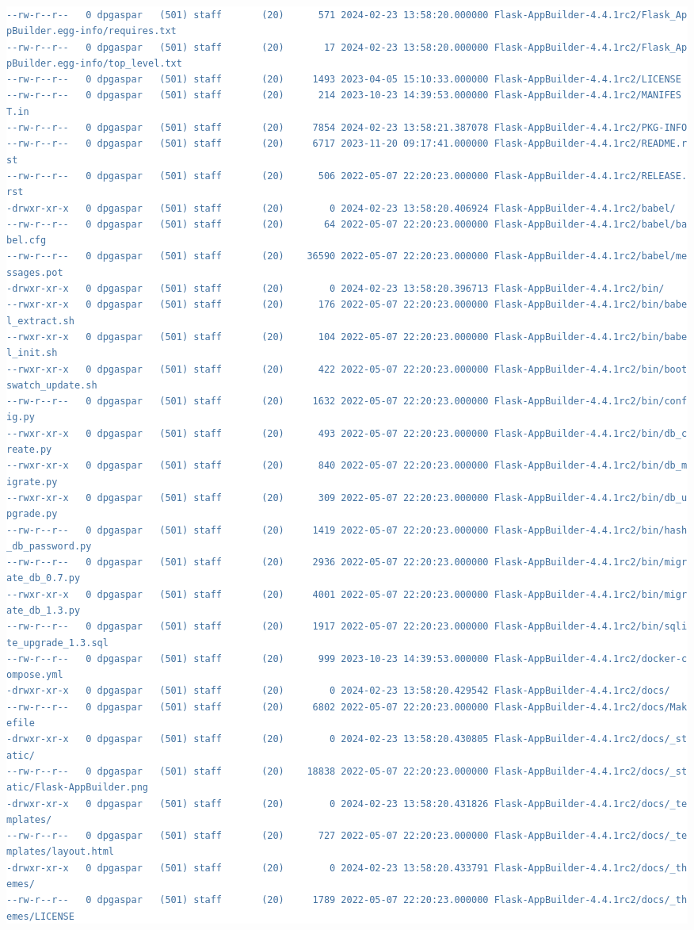```diff
--rw-r--r--   0 dpgaspar   (501) staff       (20)      571 2024-02-23 13:58:20.000000 Flask-AppBuilder-4.4.1rc2/Flask_AppBuilder.egg-info/requires.txt
--rw-r--r--   0 dpgaspar   (501) staff       (20)       17 2024-02-23 13:58:20.000000 Flask-AppBuilder-4.4.1rc2/Flask_AppBuilder.egg-info/top_level.txt
--rw-r--r--   0 dpgaspar   (501) staff       (20)     1493 2023-04-05 15:10:33.000000 Flask-AppBuilder-4.4.1rc2/LICENSE
--rw-r--r--   0 dpgaspar   (501) staff       (20)      214 2023-10-23 14:39:53.000000 Flask-AppBuilder-4.4.1rc2/MANIFEST.in
--rw-r--r--   0 dpgaspar   (501) staff       (20)     7854 2024-02-23 13:58:21.387078 Flask-AppBuilder-4.4.1rc2/PKG-INFO
--rw-r--r--   0 dpgaspar   (501) staff       (20)     6717 2023-11-20 09:17:41.000000 Flask-AppBuilder-4.4.1rc2/README.rst
--rw-r--r--   0 dpgaspar   (501) staff       (20)      506 2022-05-07 22:20:23.000000 Flask-AppBuilder-4.4.1rc2/RELEASE.rst
-drwxr-xr-x   0 dpgaspar   (501) staff       (20)        0 2024-02-23 13:58:20.406924 Flask-AppBuilder-4.4.1rc2/babel/
--rw-r--r--   0 dpgaspar   (501) staff       (20)       64 2022-05-07 22:20:23.000000 Flask-AppBuilder-4.4.1rc2/babel/babel.cfg
--rw-r--r--   0 dpgaspar   (501) staff       (20)    36590 2022-05-07 22:20:23.000000 Flask-AppBuilder-4.4.1rc2/babel/messages.pot
-drwxr-xr-x   0 dpgaspar   (501) staff       (20)        0 2024-02-23 13:58:20.396713 Flask-AppBuilder-4.4.1rc2/bin/
--rwxr-xr-x   0 dpgaspar   (501) staff       (20)      176 2022-05-07 22:20:23.000000 Flask-AppBuilder-4.4.1rc2/bin/babel_extract.sh
--rwxr-xr-x   0 dpgaspar   (501) staff       (20)      104 2022-05-07 22:20:23.000000 Flask-AppBuilder-4.4.1rc2/bin/babel_init.sh
--rwxr-xr-x   0 dpgaspar   (501) staff       (20)      422 2022-05-07 22:20:23.000000 Flask-AppBuilder-4.4.1rc2/bin/bootswatch_update.sh
--rw-r--r--   0 dpgaspar   (501) staff       (20)     1632 2022-05-07 22:20:23.000000 Flask-AppBuilder-4.4.1rc2/bin/config.py
--rwxr-xr-x   0 dpgaspar   (501) staff       (20)      493 2022-05-07 22:20:23.000000 Flask-AppBuilder-4.4.1rc2/bin/db_create.py
--rwxr-xr-x   0 dpgaspar   (501) staff       (20)      840 2022-05-07 22:20:23.000000 Flask-AppBuilder-4.4.1rc2/bin/db_migrate.py
--rwxr-xr-x   0 dpgaspar   (501) staff       (20)      309 2022-05-07 22:20:23.000000 Flask-AppBuilder-4.4.1rc2/bin/db_upgrade.py
--rw-r--r--   0 dpgaspar   (501) staff       (20)     1419 2022-05-07 22:20:23.000000 Flask-AppBuilder-4.4.1rc2/bin/hash_db_password.py
--rw-r--r--   0 dpgaspar   (501) staff       (20)     2936 2022-05-07 22:20:23.000000 Flask-AppBuilder-4.4.1rc2/bin/migrate_db_0.7.py
--rwxr-xr-x   0 dpgaspar   (501) staff       (20)     4001 2022-05-07 22:20:23.000000 Flask-AppBuilder-4.4.1rc2/bin/migrate_db_1.3.py
--rw-r--r--   0 dpgaspar   (501) staff       (20)     1917 2022-05-07 22:20:23.000000 Flask-AppBuilder-4.4.1rc2/bin/sqlite_upgrade_1.3.sql
--rw-r--r--   0 dpgaspar   (501) staff       (20)      999 2023-10-23 14:39:53.000000 Flask-AppBuilder-4.4.1rc2/docker-compose.yml
-drwxr-xr-x   0 dpgaspar   (501) staff       (20)        0 2024-02-23 13:58:20.429542 Flask-AppBuilder-4.4.1rc2/docs/
--rw-r--r--   0 dpgaspar   (501) staff       (20)     6802 2022-05-07 22:20:23.000000 Flask-AppBuilder-4.4.1rc2/docs/Makefile
-drwxr-xr-x   0 dpgaspar   (501) staff       (20)        0 2024-02-23 13:58:20.430805 Flask-AppBuilder-4.4.1rc2/docs/_static/
--rw-r--r--   0 dpgaspar   (501) staff       (20)    18838 2022-05-07 22:20:23.000000 Flask-AppBuilder-4.4.1rc2/docs/_static/Flask-AppBuilder.png
-drwxr-xr-x   0 dpgaspar   (501) staff       (20)        0 2024-02-23 13:58:20.431826 Flask-AppBuilder-4.4.1rc2/docs/_templates/
--rw-r--r--   0 dpgaspar   (501) staff       (20)      727 2022-05-07 22:20:23.000000 Flask-AppBuilder-4.4.1rc2/docs/_templates/layout.html
-drwxr-xr-x   0 dpgaspar   (501) staff       (20)        0 2024-02-23 13:58:20.433791 Flask-AppBuilder-4.4.1rc2/docs/_themes/
--rw-r--r--   0 dpgaspar   (501) staff       (20)     1789 2022-05-07 22:20:23.000000 Flask-AppBuilder-4.4.1rc2/docs/_themes/LICENSE
```